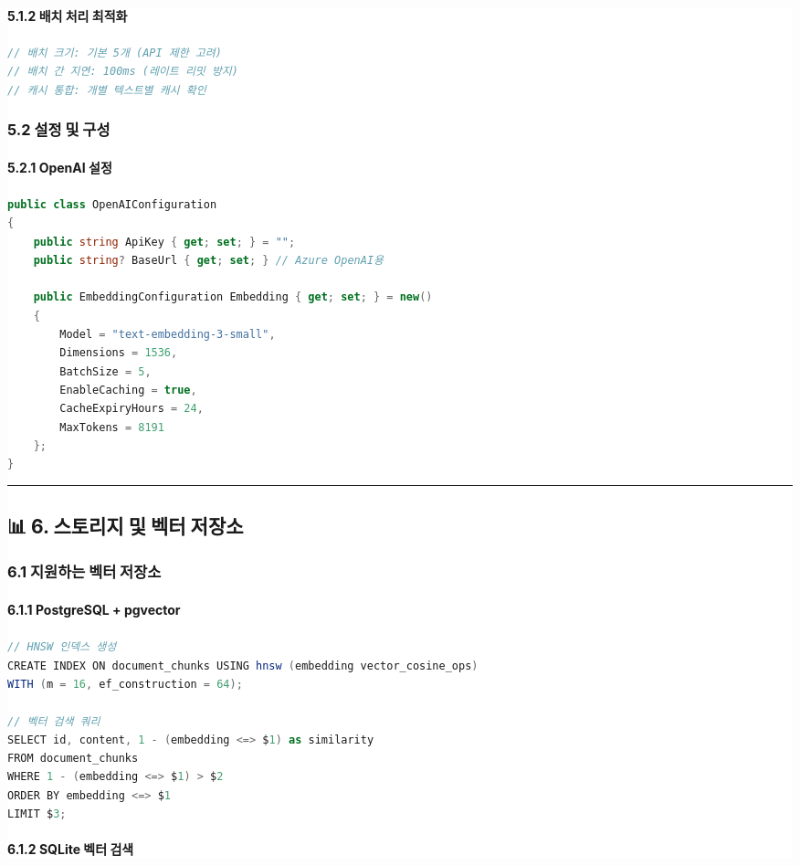 #### 5.1.2 배치 처리 최적화

```csharp
// 배치 크기: 기본 5개 (API 제한 고려)
// 배치 간 지연: 100ms (레이트 리밋 방지)
// 캐시 통합: 개별 텍스트별 캐시 확인
```

### 5.2 설정 및 구성

#### 5.2.1 OpenAI 설정

```csharp
public class OpenAIConfiguration
{
    public string ApiKey { get; set; } = "";
    public string? BaseUrl { get; set; } // Azure OpenAI용

    public EmbeddingConfiguration Embedding { get; set; } = new()
    {
        Model = "text-embedding-3-small",
        Dimensions = 1536,
        BatchSize = 5,
        EnableCaching = true,
        CacheExpiryHours = 24,
        MaxTokens = 8191
    };
}
```

---

## 📊 6. 스토리지 및 벡터 저장소

### 6.1 지원하는 벡터 저장소

#### 6.1.1 PostgreSQL + pgvector

```csharp
// HNSW 인덱스 생성
CREATE INDEX ON document_chunks USING hnsw (embedding vector_cosine_ops)
WITH (m = 16, ef_construction = 64);

// 벡터 검색 쿼리
SELECT id, content, 1 - (embedding <=> $1) as similarity
FROM document_chunks
WHERE 1 - (embedding <=> $1) > $2
ORDER BY embedding <=> $1
LIMIT $3;
```

#### 6.1.2 SQLite 벡터 검색
